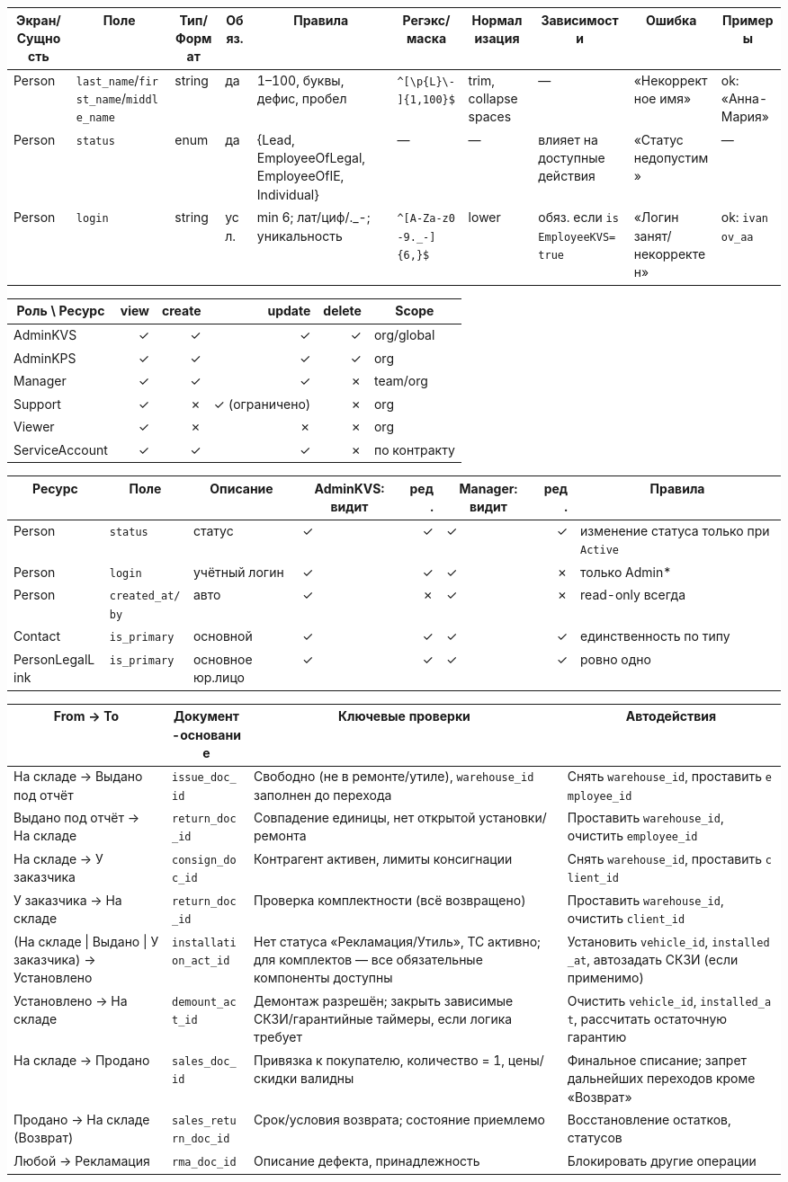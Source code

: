 | Экран/Сущность   | Поле                                   | Тип/Формат | Обяз. | Правила                                           | Регэкс/маска           | Нормализация          | Зависимости                     | Ошибка                    | Примеры          |
| ---------------- | -------------------------------------- | ---------- | ----- | ------------------------------------------------- | ---------------------- | --------------------- | ------------------------------- | ------------------------- | ---------------- |
| Person           | `last_name`/`first_name`/`middle_name` | string     | да    | 1–100, буквы, дефис, пробел                       | `^[\p{L}\- ]{1,100}$`  | trim, collapse spaces | —                               | «Некорректное имя»        | ok: «Анна-Мария» |
| Person           | `status`                               | enum       | да    | {Lead, EmployeeOfLegal, EmployeeOfIE, Individual} | —                      | —                     | влияет на доступные действия    | «Статус недопустим»       | —                |
| Person           | `login`                                | string     | усл.  | min 6; лат/циф/.\_-; уникальность                 | `^[A-Za-z0-9._-]{6,}$` | lower                 | обяз. если `isEmployeeKVS=true` | «Логин занят/некорректен» | ok: `ivanov_aa`  |

| Роль \ Ресурс  | view | create |         update | delete | Scope        |
| -------------- | ---: | -----: | -------------: | -----: | ------------ |
| AdminKVS       |    ✓ |      ✓ |              ✓ |      ✓ | org/global   |
| AdminKPS       |    ✓ |      ✓ |              ✓ |      ✓ | org          |
| Manager        |    ✓ |      ✓ |              ✓ |      ✗ | team/org     |
| Support        |    ✓ |      ✗ | ✓ (ограничено) |      ✗ | org          |
| Viewer         |    ✓ |      ✗ |              ✗ |      ✗ | org          |
| ServiceAccount |    ✓ |      ✓ |              ✓ |      ✗ | по контракту |

| Ресурс          | Поле            | Описание         | AdminKVS: видит | ред. | Manager: видит | ред. | Правила                               |
| --------------- | --------------- | ---------------- | --------------- | ---: | -------------- | ---: | ------------------------------------- |
| Person          | `status`        | статус           | ✓               |    ✓ | ✓              |    ✓ | изменение статуса только при `Active` |
| Person          | `login`         | учётный логин    | ✓               |    ✓ | ✓              |    ✗ | только Admin\*                        |
| Person          | `created_at/by` | авто             | ✓               |    ✗ | ✓              |    ✗ | read-only всегда                      |
| Contact         | `is_primary`    | основной         | ✓               |    ✓ | ✓              |    ✓ | единственность по типу                |
| PersonLegalLink | `is_primary`    | основное юр.лицо | ✓               |    ✓ | ✓              |    ✓ | ровно одно                            |











| From → To                                          | Документ-основание    | Ключевые проверки                                                                                 | Автодействия                                                              |
|----------------------------------------------------|-----------------------|---------------------------------------------------------------------------------------------------|---------------------------------------------------------------------------|
| На складе → Выдано под отчёт                       | `issue_doc_id`        | Свободно (не в ремонте/утиле), `warehouse_id` заполнен до перехода                                | Снять `warehouse_id`, проставить `employee_id`                            |
| Выдано под отчёт → На складе                       | `return_doc_id`       | Совпадение единицы, нет открытой установки/ремонта                                                | Проставить `warehouse_id`, очистить `employee_id`                         |
| На складе → У заказчика                            | `consign_doc_id`      | Контрагент активен, лимиты консигнации                                                            | Снять `warehouse_id`, проставить `client_id`                              |
| У заказчика → На складе                            | `return_doc_id`       | Проверка комплектности (всё возвращено)                                                           | Проставить `warehouse_id`, очистить `client_id`                           |
| (На складе \| Выдано \| У заказчика) → Установлено | `installation_act_id` | Нет статуса «Рекламация/Утиль», ТС активно; для комплектов — все обязательные компоненты доступны | Установить `vehicle_id`, `installed_at`, автозадать СКЗИ (если применимо) |
| Установлено → На складе                            | `demount_act_id`      | Демонтаж разрешён; закрыть зависимые СКЗИ/гарантийные таймеры, если логика требует                | Очистить `vehicle_id`, `installed_at`, рассчитать остаточную гарантию     |
| На складе → Продано                                | `sales_doc_id`        | Привязка к покупателю, количество = 1, цены/скидки валидны                                        | Финальное списание; запрет дальнейших переходов кроме «Возврат»           |
| Продано → На складе (Возврат)                      | `sales_return_doc_id` | Срок/условия возврата; состояние приемлемо                                                        | Восстановление остатков, статусов                                         |
| Любой → Рекламация                                 | `rma_doc_id`          | Описание дефекта, принадлежность                                                                  | Блокировать другие операции                                               |